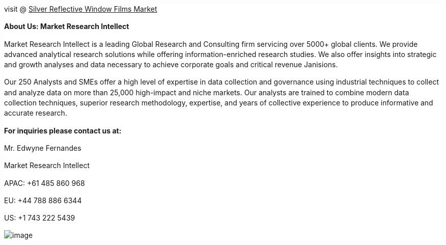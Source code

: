 visit&nbsp;@</strong>&nbsp;</span><span class="font-[700]"><a href="https://www.marketresearchintellect.com/product/global-silver-reflective-window-films-market/?utm_source=Linkedin&utm_medium=828" target="_blank" data-tracking-control-name="article-ssr-frontend-pulse_little-text-block" data-tracking-will-navigate="" data-test-link="">Silver Reflective Window Films Market</a></span></p><p><strong><span class="font-[700]">About Us: Market Research Intellect</span></strong></p><p><span class="">Market Research Intellect is a leading Global Research and Consulting firm servicing over 5000+ global clients. We provide advanced analytical research solutions while offering information-enriched research studies.&nbsp;</span>We also offer insights into strategic and growth analyses and data necessary to achieve corporate goals and critical revenue Janisions.</p><p><span class="">Our 250 Analysts and SMEs offer a high level of expertise in data collection and governance using industrial techniques to collect and analyze data on more than 25,000 high-impact and niche markets. Our analysts are trained to combine modern data collection techniques, superior research methodology, expertise, and years of collective experience to produce informative and accurate research.</span></p><p><strong>For inquiries please contact us at:</strong></p><p>Mr. Edwyne Fernandes</p><p>Market Research Intellect</p><p>APAC: +61 485 860 968</p><p>EU: +44 788 886 6344</p><p>US: +1 743 222 5439</p>
![image](https://github.com/user-attachments/assets/95cf5699-ed7c-4059-8620-f0a6b9a4bd87)
